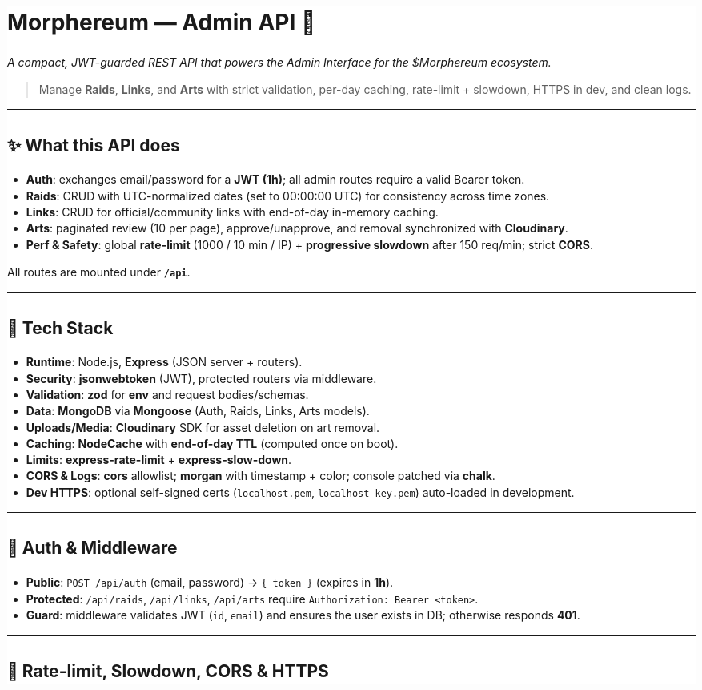 # Morphereum — Admin API 🧰

_A compact, JWT-guarded REST API that powers the Admin Interface for the $Morphereum ecosystem._

> Manage **Raids**, **Links**, and **Arts** with strict validation, per-day caching, rate-limit + slowdown, HTTPS in dev, and clean logs.

---

## ✨ What this API does

- **Auth**: exchanges email/password for a **JWT (1h)**; all admin routes require a valid Bearer token.
- **Raids**: CRUD with UTC-normalized dates (set to 00:00:00 UTC) for consistency across time zones.
- **Links**: CRUD for official/community links with end-of-day in-memory caching.
- **Arts**: paginated review (10 per page), approve/unapprove, and removal synchronized with **Cloudinary**.
- **Perf & Safety**: global **rate-limit** (1000 / 10 min / IP) + **progressive slowdown** after 150 req/min; strict **CORS**.

All routes are mounted under **`/api`**.

---

## 🧱 Tech Stack

- **Runtime**: Node.js, **Express** (JSON server + routers).
- **Security**: **jsonwebtoken** (JWT), protected routers via middleware.
- **Validation**: **zod** for **env** and request bodies/schemas.
- **Data**: **MongoDB** via **Mongoose** (Auth, Raids, Links, Arts models).
- **Uploads/Media**: **Cloudinary** SDK for asset deletion on art removal.
- **Caching**: **NodeCache** with **end-of-day TTL** (computed once on boot).
- **Limits**: **express-rate-limit** + **express-slow-down**.
- **CORS & Logs**: **cors** allowlist; **morgan** with timestamp + color; console patched via **chalk**.
- **Dev HTTPS**: optional self-signed certs (`localhost.pem`, `localhost-key.pem`) auto-loaded in development.

---

## 🔐 Auth & Middleware

- **Public**: `POST /api/auth` (email, password) → `{ token }` (expires in **1h**).
- **Protected**: `/api/raids`, `/api/links`, `/api/arts` require `Authorization: Bearer <token>`.
- **Guard**: middleware validates JWT (`id`, `email`) and ensures the user exists in DB; otherwise responds **401**.

---

## 🚦 Rate-limit, Slowdown, CORS & HTTPS
